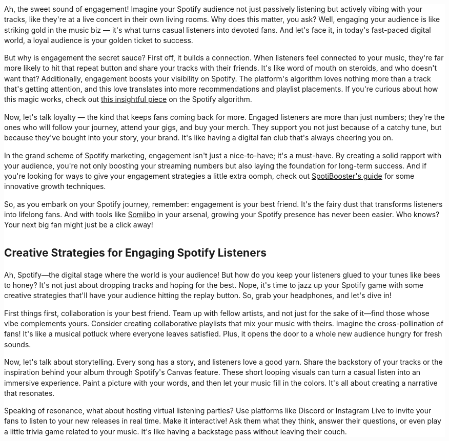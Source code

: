 Ah, the sweet sound of engagement! Imagine your Spotify audience not just passively listening but actively vibing with your tracks, like they're at a live concert in their own living rooms. Why does this matter, you ask? Well, engaging your audience is like striking gold in the music biz — it's what turns casual listeners into devoted fans. And let's face it, in today's fast-paced digital world, a loyal audience is your golden ticket to success.

But why is engagement the secret sauce? First off, it builds a connection. When listeners feel connected to your music, they're far more likely to hit that repeat button and share your tracks with their friends. It's like word of mouth on steroids, and who doesn't want that? Additionally, engagement boosts your visibility on Spotify. The platform's algorithm loves nothing more than a track that's getting attention, and this love translates into more recommendations and playlist placements. If you're curious about how this magic works, check out [this insightful piece](https://soundcharts.com/blog/spotify-algorithm) on the Spotify algorithm.

Now, let's talk loyalty — the kind that keeps fans coming back for more. Engaged listeners are more than just numbers; they're the ones who will follow your journey, attend your gigs, and buy your merch. They support you not just because of a catchy tune, but because they've bought into your story, your brand. It's like having a digital fan club that's always cheering you on.



In the grand scheme of Spotify marketing, engagement isn't just a nice-to-have; it's a must-have. By creating a solid rapport with your audience, you're not only boosting your streaming numbers but also laying the foundation for long-term success. And if you're looking for ways to give your engagement strategies a little extra oomph, check out [SpotiBooster's guide](https://spotibooster.com/blog/the-evolution-of-spotify-growth-techniques) for some innovative growth techniques.

So, as you embark on your Spotify journey, remember: engagement is your best friend. It's the fairy dust that transforms listeners into lifelong fans. And with tools like [Somiibo](https://somiibo.com/platforms/spotify-bot) in your arsenal, growing your Spotify presence has never been easier. Who knows? Your next big fan might just be a click away!

## Creative Strategies for Engaging Spotify Listeners

Ah, Spotify—the digital stage where the world is your audience! But how do you keep your listeners glued to your tunes like bees to honey? It's not just about dropping tracks and hoping for the best. Nope, it's time to jazz up your Spotify game with some creative strategies that'll have your audience hitting the replay button. So, grab your headphones, and let's dive in!

First things first, collaboration is your best friend. Team up with fellow artists, and not just for the sake of it—find those whose vibe complements yours. Consider creating collaborative playlists that mix your music with theirs. Imagine the cross-pollination of fans! It's like a musical potluck where everyone leaves satisfied. Plus, it opens the door to a whole new audience hungry for fresh sounds.

Now, let's talk about storytelling. Every song has a story, and listeners love a good yarn. Share the backstory of your tracks or the inspiration behind your album through Spotify's Canvas feature. These short looping visuals can turn a casual listen into an immersive experience. Paint a picture with your words, and then let your music fill in the colors. It's all about creating a narrative that resonates.

Speaking of resonance, what about hosting virtual listening parties? Use platforms like Discord or Instagram Live to invite your fans to listen to your new releases in real time. Make it interactive! Ask them what they think, answer their questions, or even play a little trivia game related to your music. It's like having a backstage pass without leaving their couch.
